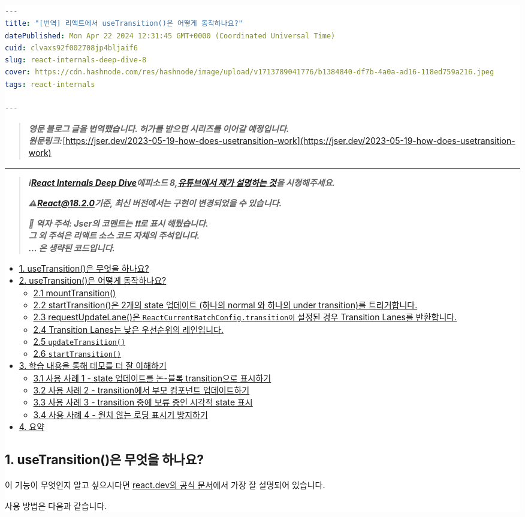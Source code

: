 ```yaml
---
title: "[번역] 리액트에서 useTransition()은 어떻게 동작하나요?"
datePublished: Mon Apr 22 2024 12:31:45 GMT+0000 (Coordinated Universal Time)
cuid: clvaxs92f002708jp4bljaif6
slug: react-internals-deep-dive-8
cover: https://cdn.hashnode.com/res/hashnode/image/upload/v1713789041776/b1384840-df7b-4a0a-ad16-118ed759a216.jpeg
tags: react-internals

---
```


> ***영문 블로그 글을 번역했습니다. 허가를 받으면 시리즈를 이어갈 예정입니다.  
> 원문링크:***[https://jser.dev/2023-05-19-how-does-usetransition-work](https://jser.dev/2023-05-19-how-does-usetransition-work)

---

> ***ℹ️***[***React Internals Deep Dive***](https://jser.dev/series/react-source-code-walkthrough.html)***에피소드 8,***[***유튜브에서 제가 설명하는 것***](https://www.youtube.com/watch?v=G0sHIjjiyJ0&list=PLvx8w9g4qv_p-OS-XdbB3Ux_6DMXhAJC3&index=8)***을 시청해주세요.***
> 
> ***⚠***[***React@18.2.0***](https://github.com/facebook/react/releases/tag/v18.2.0)***기준, 최신 버전에서는 구현이 변경되었을 수 있습니다.***
> 
> ***💬 역자 주석: Jser의 코멘트는 ❗❗로 표시 해뒀습니다.  
> 그 외 주석은 리액트 소스 코드 자체의 주석입니다.  
> ... 은 생략된 코드입니다.***

- [1. useTransition()은 무엇을 하나요?](#heading-1-usetransition)
- [2. useTransition()은 어떻게 동작하나요?](#heading-2-usetransition)
  - [2.1 mountTransition()](#heading-21)
  - [2.2 startTransition()은 2개의 state 업데이트 (하나의 normal 와 하나의 under transition)를 트리거합니다.](#heading-22-starttransition은-state-normal-under-transition)
  - [2.3 requestUpdateLane()은 `ReactCurrentBatchConfig.transition이` 설정된 경우 Transition Lanes를 반환합니다.](#heading-23-requestupdatelane-reactcurrentbatchconfigtransition-transition-lanes)
  - [2.4 Transition Lanes는 낮은 우선순위의 레인입니다.](#heading-24-transition-lanes)
  - [2.5 `updateTransition()`](#heading-25-updatetransition)
  - [2.6 `startTransition()`](#heading-26-starttransition)
- [3. 학습 내용을 통해 데모를 더 잘 이해하기](#heading-3)
  - [3.1 사용 사례 1 - state 업데이트를 논-블록 transition으로 표시하기](#heading-31-state-transition)
  - [3.2 사용 사례 2 - transition에서 부모 컴포넌트 업데이트하기](#heading-32-2-transition)
  - [3.3 사용 사례 3 - transition 중에 보류 중인 시각적 state 표시](#heading-33-3-transition-state)
  - [3.4 사용 사례 4 - 원치 않는 로딩 표시기 방지하기](#heading-34-4)
- [4. 요약](#heading-4)

## 1\. useTransition()은 무엇을 하나요?

이 기능이 무엇인지 알고 싶으시다면 [react.dev의 공식 문서](https://react.dev/reference/react/useTransition)에서 가장 잘 설명되어 있습니다.

사용 방법은 다음과 같습니다.
